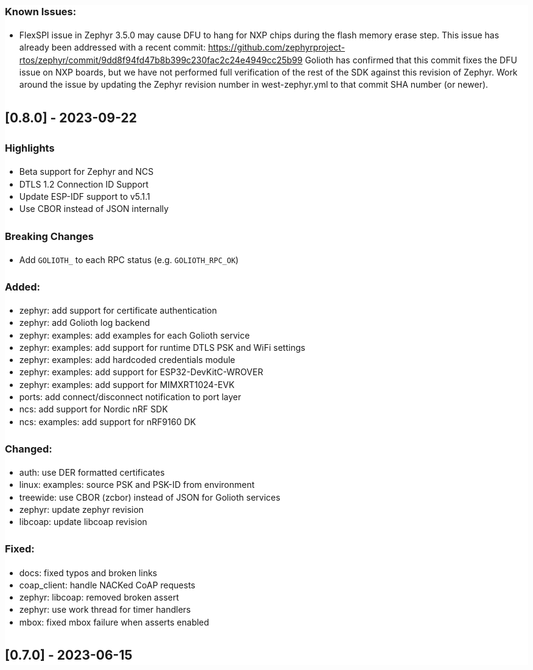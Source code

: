 ### Known Issues:
- FlexSPI issue in Zephyr 3.5.0 may cause DFU to hang for NXP chips
  during the flash memory erase step. This issue has already been
  addressed with a recent commit:
  https://github.com/zephyrproject-rtos/zephyr/commit/9dd8f94fd47b8b399c230fac2c24e4949cc25b99
  Golioth has confirmed that this commit fixes the DFU issue on NXP
  boards, but we have not performed full verification of the rest of the
  SDK against this revision of Zephyr. Work around the issue by updating
  the Zephyr revision number in west-zephyr.yml to that commit SHA
  number (or newer).

## [0.8.0] - 2023-09-22

### Highlights
- Beta support for Zephyr and NCS
- DTLS 1.2 Connection ID Support
- Update ESP-IDF support to v5.1.1
- Use CBOR instead of JSON internally
### Breaking Changes
- Add `GOLIOTH_` to each RPC status (e.g. `GOLIOTH_RPC_OK`)
### Added:
- zephyr: add support for certificate authentication
- zephyr: add Golioth log backend
- zephyr: examples: add examples for each Golioth service
- zephyr: examples: add support for runtime DTLS PSK and WiFi settings
- zephyr: examples: add hardcoded credentials module
- zephyr: examples: add support for ESP32-DevKitC-WROVER
- zephyr: examples: add support for MIMXRT1024-EVK
- ports: add connect/disconnect notification to port layer
- ncs: add support for Nordic nRF SDK
- ncs: examples: add support for nRF9160 DK
### Changed:
- auth: use DER formatted certificates
- linux: examples: source PSK and PSK-ID from environment
- treewide: use CBOR (zcbor) instead of JSON for Golioth services
- zephyr: update zephyr revision
- libcoap: update libcoap revision
### Fixed:
- docs: fixed typos and broken links
- coap_client: handle NACKed CoAP requests
- zephyr: libcoap: removed broken assert
- zephyr: use work thread for timer handlers
- mbox: fixed mbox failure when asserts enabled

## [0.7.0] - 2023-06-15
